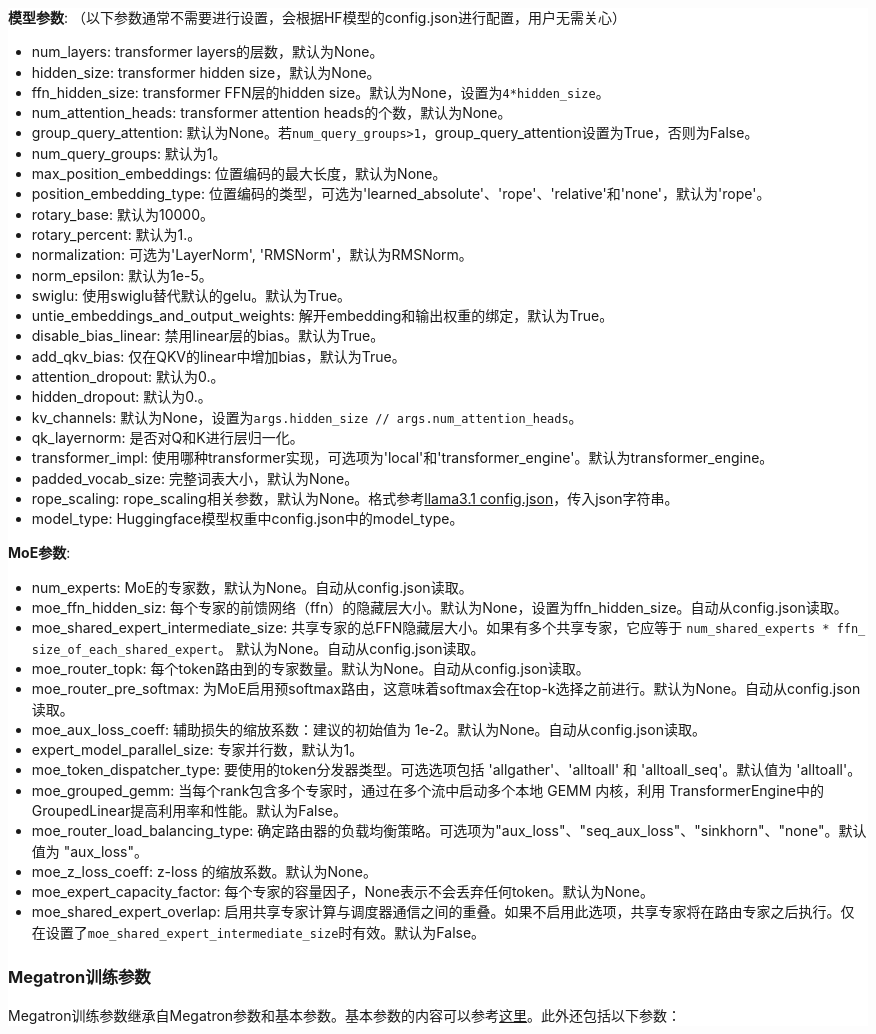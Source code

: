 **模型参数**: （以下参数通常不需要进行设置，会根据HF模型的config.json进行配置，用户无需关心）
- num_layers: transformer layers的层数，默认为None。
- hidden_size: transformer hidden size，默认为None。
- ffn_hidden_size: transformer FFN层的hidden size。默认为None，设置为`4*hidden_size`。
- num_attention_heads: transformer attention heads的个数，默认为None。
- group_query_attention: 默认为None。若`num_query_groups>1`，group_query_attention设置为True，否则为False。
- num_query_groups: 默认为1。
- max_position_embeddings: 位置编码的最大长度，默认为None。
- position_embedding_type: 位置编码的类型，可选为'learned_absolute'、'rope'、'relative'和'none'，默认为'rope'。
- rotary_base: 默认为10000。
- rotary_percent: 默认为1.。
- normalization: 可选为'LayerNorm', 'RMSNorm'，默认为RMSNorm。
- norm_epsilon: 默认为1e-5。
- swiglu: 使用swiglu替代默认的gelu。默认为True。
- untie_embeddings_and_output_weights: 解开embedding和输出权重的绑定，默认为True。
- disable_bias_linear: 禁用linear层的bias。默认为True。
- add_qkv_bias: 仅在QKV的linear中增加bias，默认为True。
- attention_dropout: 默认为0.。
- hidden_dropout: 默认为0.。
- kv_channels: 默认为None，设置为`args.hidden_size // args.num_attention_heads`。
- qk_layernorm: 是否对Q和K进行层归一化。
- transformer_impl: 使用哪种transformer实现，可选项为'local'和'transformer_engine'。默认为transformer_engine。
- padded_vocab_size: 完整词表大小，默认为None。
- rope_scaling: rope_scaling相关参数，默认为None。格式参考[llama3.1 config.json](https://modelscope.cn/models/LLM-Research/Meta-Llama-3.1-8B-Instruct/file/view/master?fileName=config.json&status=1)，传入json字符串。
- model_type: Huggingface模型权重中config.json中的model_type。


**MoE参数**:
- num_experts: MoE的专家数，默认为None。自动从config.json读取。
- moe_ffn_hidden_siz: 每个专家的前馈网络（ffn）的隐藏层大小。默认为None，设置为ffn_hidden_size。自动从config.json读取。
- moe_shared_expert_intermediate_size: 共享专家的总FFN隐藏层大小。如果有多个共享专家，它应等于 `num_shared_experts * ffn_size_of_each_shared_expert`。 默认为None。自动从config.json读取。
- moe_router_topk: 每个token路由到的专家数量。默认为None。自动从config.json读取。
- moe_router_pre_softmax: 为MoE启用预softmax路由，这意味着softmax会在top-k选择之前进行。默认为None。自动从config.json读取。
- moe_aux_loss_coeff: 辅助损失的缩放系数：建议的初始值为 1e-2。默认为None。自动从config.json读取。
- expert_model_parallel_size: 专家并行数，默认为1。
- moe_token_dispatcher_type: 要使用的token分发器类型。可选选项包括 'allgather'、'alltoall' 和 'alltoall_seq'。默认值为 'alltoall'。
- moe_grouped_gemm: 当每个rank包含多个专家时，通过在多个流中启动多个本地 GEMM 内核，利用 TransformerEngine中的GroupedLinear提高利用率和性能。默认为False。
- moe_router_load_balancing_type: 确定路由器的负载均衡策略。可选项为"aux_loss"、"seq_aux_loss"、"sinkhorn"、"none"。默认值为 "aux_loss"。
- moe_z_loss_coeff: z-loss 的缩放系数。默认为None。
- moe_expert_capacity_factor: 每个专家的容量因子，None表示不会丢弃任何token。默认为None。
- moe_shared_expert_overlap: 启用共享专家计算与调度器通信之间的重叠。如果不启用此选项，共享专家将在路由专家之后执行。仅在设置了`moe_shared_expert_intermediate_size`时有效。默认为False。


### Megatron训练参数

Megatron训练参数继承自Megatron参数和基本参数。基本参数的内容可以参考[这里](./命令行参数.md#基本参数)。此外还包括以下参数：
